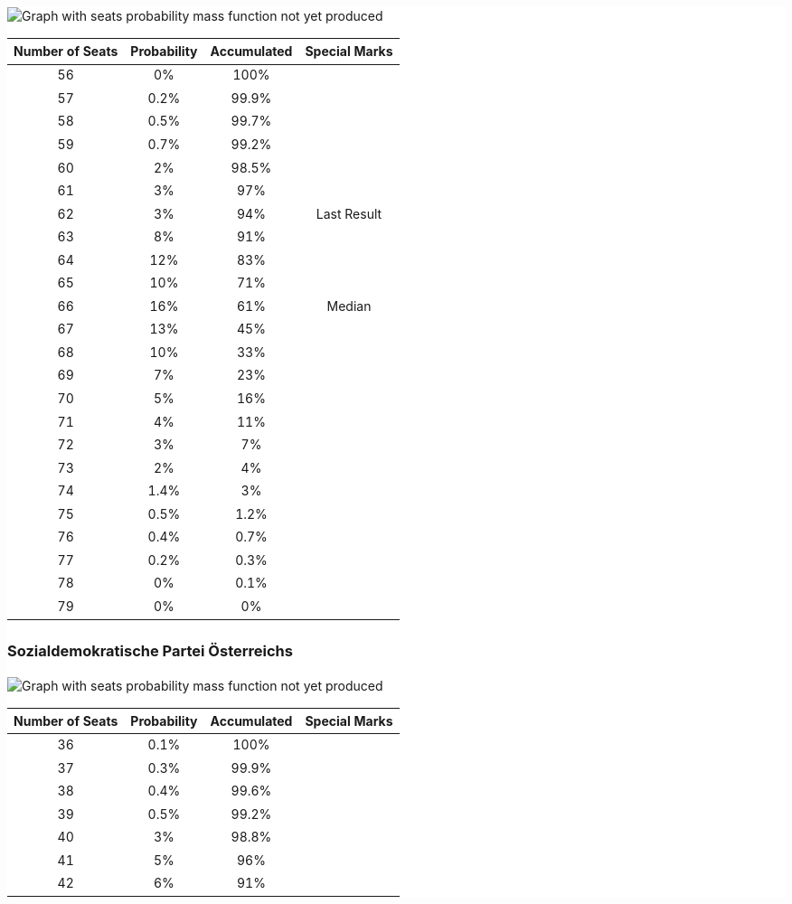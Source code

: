 ![Graph with seats probability mass function not yet produced](2018-11-16-UniqueResearch-coalitions-seats-pmf-övp.png "Seats Probability Mass Function")

| Number of Seats | Probability | Accumulated | Special Marks |
|:---------------:|:-----------:|:-----------:|:-------------:|
| 56 | 0% | 100% |  |
| 57 | 0.2% | 99.9% |  |
| 58 | 0.5% | 99.7% |  |
| 59 | 0.7% | 99.2% |  |
| 60 | 2% | 98.5% |  |
| 61 | 3% | 97% |  |
| 62 | 3% | 94% | Last Result |
| 63 | 8% | 91% |  |
| 64 | 12% | 83% |  |
| 65 | 10% | 71% |  |
| 66 | 16% | 61% | Median |
| 67 | 13% | 45% |  |
| 68 | 10% | 33% |  |
| 69 | 7% | 23% |  |
| 70 | 5% | 16% |  |
| 71 | 4% | 11% |  |
| 72 | 3% | 7% |  |
| 73 | 2% | 4% |  |
| 74 | 1.4% | 3% |  |
| 75 | 0.5% | 1.2% |  |
| 76 | 0.4% | 0.7% |  |
| 77 | 0.2% | 0.3% |  |
| 78 | 0% | 0.1% |  |
| 79 | 0% | 0% |  |

### Sozialdemokratische Partei Österreichs

![Graph with seats probability mass function not yet produced](2018-11-16-UniqueResearch-coalitions-seats-pmf-spö.png "Seats Probability Mass Function")

| Number of Seats | Probability | Accumulated | Special Marks |
|:---------------:|:-----------:|:-----------:|:-------------:|
| 36 | 0.1% | 100% |  |
| 37 | 0.3% | 99.9% |  |
| 38 | 0.4% | 99.6% |  |
| 39 | 0.5% | 99.2% |  |
| 40 | 3% | 98.8% |  |
| 41 | 5% | 96% |  |
| 42 | 6% | 91% |  |